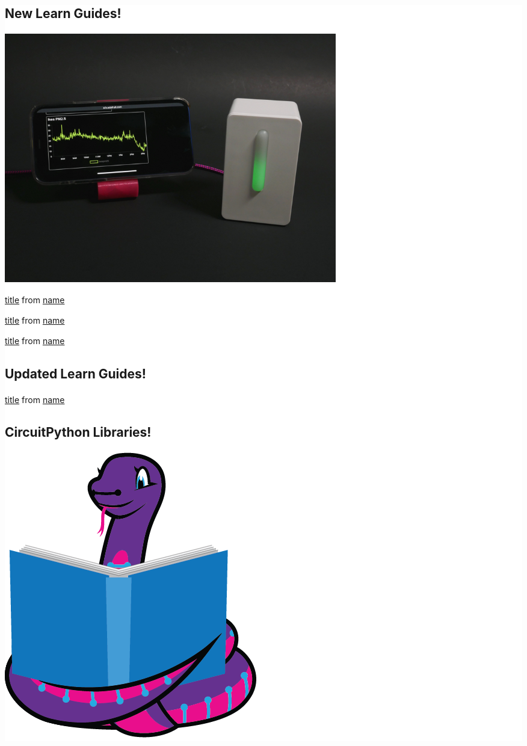 ## New Learn Guides!

[![New Learn Guides](../assets/20230710/20230710learn.jpg)](https://learn.adafruit.com/guides/latest)

[title](url) from [name](url)

[title](url) from [name](url)

[title](url) from [name](url)

## Updated Learn Guides!

[title](url) from [name](url)

## CircuitPython Libraries!

[![CircuitPython Libraries](../assets/20230710/blinka.png)](https://circuitpython.org/libraries)
